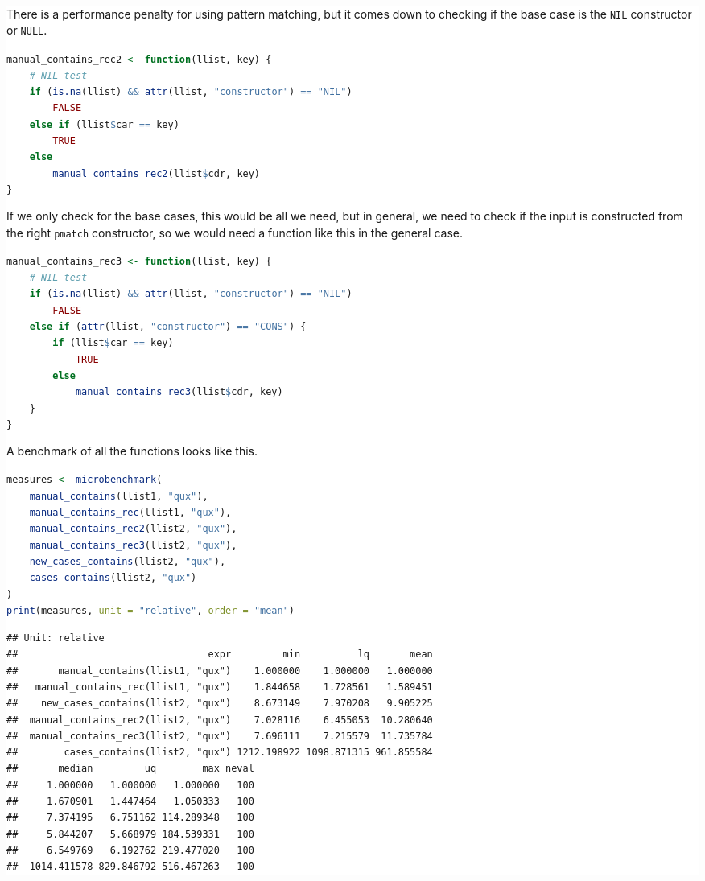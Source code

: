 There is a performance penalty for using pattern matching, but it comes down to checking if the base case is the `NIL` constructor or `NULL`.


```r
manual_contains_rec2 <- function(llist, key) {
    # NIL test
    if (is.na(llist) && attr(llist, "constructor") == "NIL")
        FALSE
    else if (llist$car == key)
        TRUE
    else
        manual_contains_rec2(llist$cdr, key)
}
```

If we only check for the base cases, this would be all we need, but in general, we need to check if the input is constructed from the right `pmatch` constructor, so we would need a function like this in the general case.


```r
manual_contains_rec3 <- function(llist, key) {
    # NIL test
    if (is.na(llist) && attr(llist, "constructor") == "NIL")
        FALSE
    else if (attr(llist, "constructor") == "CONS") {
        if (llist$car == key)
            TRUE
        else
            manual_contains_rec3(llist$cdr, key)
    }
}
```

A benchmark of all the functions looks like this.


```r
measures <- microbenchmark(
    manual_contains(llist1, "qux"),
    manual_contains_rec(llist1, "qux"),
    manual_contains_rec2(llist2, "qux"),
    manual_contains_rec3(llist2, "qux"),
    new_cases_contains(llist2, "qux"),
    cases_contains(llist2, "qux")
)
print(measures, unit = "relative", order = "mean")
```

```
## Unit: relative
##                                 expr         min          lq       mean
##       manual_contains(llist1, "qux")    1.000000    1.000000   1.000000
##   manual_contains_rec(llist1, "qux")    1.844658    1.728561   1.589451
##    new_cases_contains(llist2, "qux")    8.673149    7.970208   9.905225
##  manual_contains_rec2(llist2, "qux")    7.028116    6.455053  10.280640
##  manual_contains_rec3(llist2, "qux")    7.696111    7.215579  11.735784
##        cases_contains(llist2, "qux") 1212.198922 1098.871315 961.855584
##       median         uq        max neval
##     1.000000   1.000000   1.000000   100
##     1.670901   1.447464   1.050333   100
##     7.374195   6.751162 114.289348   100
##     5.844207   5.668979 184.539331   100
##     6.549769   6.192762 219.477020   100
##  1014.411578 829.846792 516.467263   100
```
